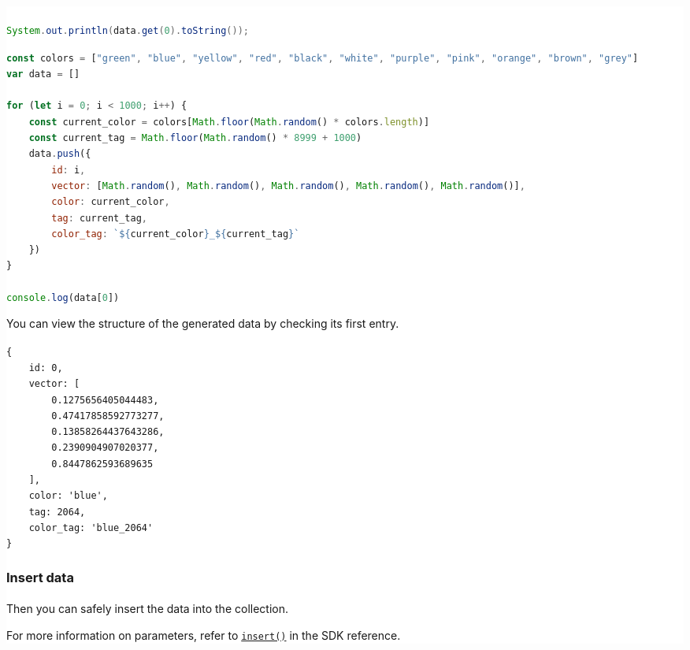 ```java

System.out.println(data.get(0).toString());
```

```javascript
const colors = ["green", "blue", "yellow", "red", "black", "white", "purple", "pink", "orange", "brown", "grey"]
var data = []

for (let i = 0; i < 1000; i++) {
    const current_color = colors[Math.floor(Math.random() * colors.length)]
    const current_tag = Math.floor(Math.random() * 8999 + 1000)
    data.push({
        id: i,
        vector: [Math.random(), Math.random(), Math.random(), Math.random(), Math.random()],
        color: current_color,
        tag: current_tag,
        color_tag: `${current_color}_${current_tag}`
    })
}

console.log(data[0])
```

You can view the structure of the generated data by checking its first entry.

```
{
    id: 0,
    vector: [
        0.1275656405044483,
        0.47417858592773277,
        0.13858264437643286,
        0.2390904907020377,
        0.8447862593689635
    ],
    color: 'blue',
    tag: 2064,
    color_tag: 'blue_2064'
}
```

### Insert data

Then you can safely insert the data into the collection.

<div class="language-python">

For more information on parameters, refer to [`insert()`](https://milvus.io/api-reference/pymilvus/v2.4.x/MilvusClient/Vector/insert.md) in the SDK reference.

</div>

<div class="language-java">
